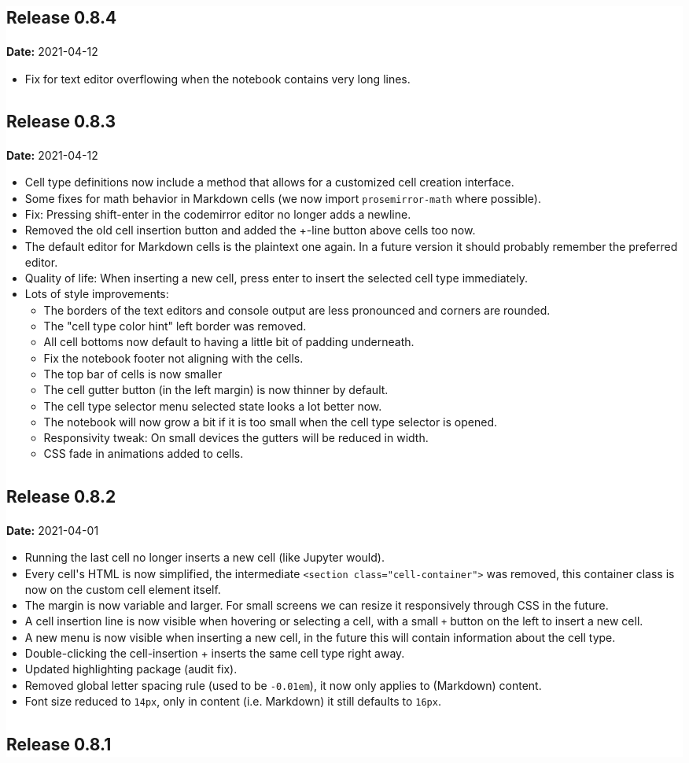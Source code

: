 ## Release 0.8.4

**Date:** 2021-04-12

- Fix for text editor overflowing when the notebook contains very long lines.

## Release 0.8.3

**Date:** 2021-04-12

- Cell type definitions now include a method that allows for a customized cell creation interface.
- Some fixes for math behavior in Markdown cells (we now import `prosemirror-math` where possible).
- Fix: Pressing shift-enter in the codemirror editor no longer adds a newline.
- Removed the old cell insertion button and added the +-line button above cells too now.
- The default editor for Markdown cells is the plaintext one again. In a future version it should probably remember the preferred editor.
- Quality of life: When inserting a new cell, press enter to insert the selected cell type immediately.
- Lots of style improvements:
  - The borders of the text editors and console output are less pronounced and corners are rounded.
  - The "cell type color hint" left border was removed.
  - All cell bottoms now default to having a little bit of padding underneath.
  - Fix the notebook footer not aligning with the cells.
  - The top bar of cells is now smaller
  - The cell gutter button (in the left margin) is now thinner by default.
  - The cell type selector menu selected state looks a lot better now.
  - The notebook will now grow a bit if it is too small when the cell type selector is opened.
  - Responsivity tweak: On small devices the gutters will be reduced in width.
  - CSS fade in animations added to cells.

## Release 0.8.2

**Date:** 2021-04-01

- Running the last cell no longer inserts a new cell (like Jupyter would).
- Every cell's HTML is now simplified, the intermediate `<section class="cell-container">` was removed, this container class is now on the custom cell element itself.
- The margin is now variable and larger. For small screens we can resize it responsively through CSS in the future.
- A cell insertion line is now visible when hovering or selecting a cell, with a small `+` button on the left to insert a new cell.
- A new menu is now visible when inserting a new cell, in the future this will contain information about the cell type.
- Double-clicking the cell-insertion + inserts the same cell type right away.
- Updated highlighting package (audit fix).
- Removed global letter spacing rule (used to be `-0.01em`), it now only applies to (Markdown) content.
- Font size reduced to `14px`, only in content (i.e. Markdown) it still defaults to `16px`.

## Release 0.8.1
